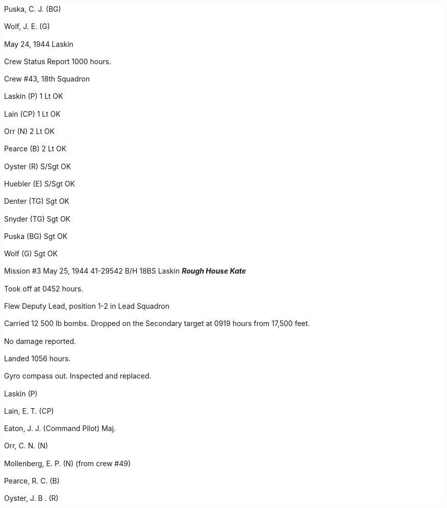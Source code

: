 Puska, C. J. (BG)

Wolf, J. E. (G)


May 24, 1944 Laskin

Crew Status Report 1000 hours.

Crew #43, 18th Squadron

Laskin (P) 1
Lt OK

Lain (CP) 1
Lt OK

Orr (N) 2
Lt OK

Pearce (B) 2
Lt OK

Oyster (R) S/Sgt OK

Huebler (E) S/Sgt OK

Denter (TG) Sgt OK

Snyder (TG) Sgt OK

Puska (BG) Sgt OK

Wolf (G) Sgt OK

Mission #3 May 25, 1944 41-29542 B/H 18BS Laskin ***Rough
House Kate***

Took off at 0452 hours.

Flew Deputy Lead, position 1-2 in Lead Squadron

Carried 12 500 lb bombs. Dropped on the Secondary target at
0919 hours from 17,500 feet.

No damage reported.

Landed 1056 hours.

Gyro compass out. Inspected and replaced.

Laskin (P)

Lain, E. T. (CP)

Eaton, J. J. (Command Pilot) Maj.

Orr, C. N. (N) 

Mollenberg, E. P. (N) (from crew #49)

Pearce, R. C. (B)

Oyster, J. B . (R)
